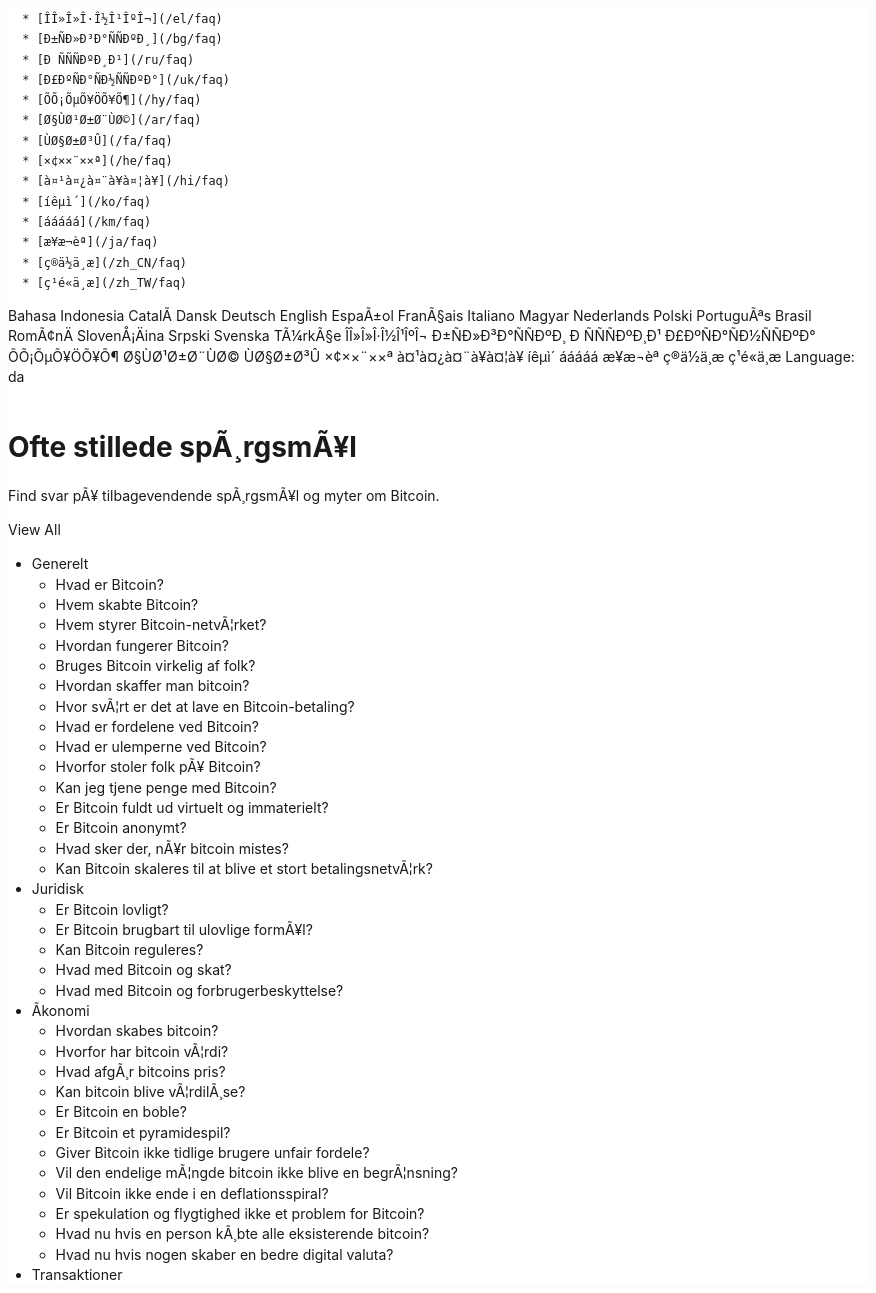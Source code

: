       * [ÎÎ»Î»Î·Î½Î¹ÎºÎ¬](/el/faq)
      * [Ð±ÑÐ»Ð³Ð°ÑÑÐºÐ¸](/bg/faq)
      * [Ð ÑÑÑÐºÐ¸Ð¹](/ru/faq)
      * [Ð£ÐºÑÐ°ÑÐ½ÑÑÐºÐ°](/uk/faq)
      * [ÕÕ¡ÕµÕ¥ÖÕ¥Õ¶](/hy/faq)
      * [Ø§ÙØ¹Ø±Ø¨ÙØ©](/ar/faq)
      * [ÙØ§Ø±Ø³Û](/fa/faq)
      * [×¢××¨××ª](/he/faq)
      * [à¤¹à¤¿à¤¨à¥à¤¦à¥](/hi/faq)
      * [íêµ­ì´](/ko/faq)
      * [ááááá](/km/faq)
      * [æ¥æ¬èª](/ja/faq)
      * [ç®ä½ä¸­æ](/zh_CN/faq)
      * [ç¹é«ä¸­æ](/zh_TW/faq)

Bahasa Indonesia CatalÃ  Dansk Deutsch English EspaÃ±ol FranÃ§ais Italiano
Magyar Nederlands Polski PortuguÃªs Brasil RomÃ¢nÄ SlovenÅ¡Äina Srpski
Svenska TÃ¼rkÃ§e ÎÎ»Î»Î·Î½Î¹ÎºÎ¬ Ð±ÑÐ»Ð³Ð°ÑÑÐºÐ¸ Ð ÑÑÑÐºÐ¸Ð¹
Ð£ÐºÑÐ°ÑÐ½ÑÑÐºÐ° ÕÕ¡ÕµÕ¥ÖÕ¥Õ¶ Ø§ÙØ¹Ø±Ø¨ÙØ© ÙØ§Ø±Ø³Û ×¢××¨××ª
à¤¹à¤¿à¤¨à¥à¤¦à¥ íêµ­ì´ ááááá æ¥æ¬èª ç®ä½ä¸­æ
ç¹é«ä¸­æ Language: da

# Ofte stillede spÃ¸rgsmÃ¥l

Find svar pÃ¥ tilbagevendende spÃ¸rgsmÃ¥l og myter om Bitcoin.

View All

  * Generelt
    * Hvad er Bitcoin?
    * Hvem skabte Bitcoin?
    * Hvem styrer Bitcoin-netvÃ¦rket?
    * Hvordan fungerer Bitcoin?
    * Bruges Bitcoin virkelig af folk?
    * Hvordan skaffer man bitcoin?
    * Hvor svÃ¦rt er det at lave en Bitcoin-betaling?
    * Hvad er fordelene ved Bitcoin?
    * Hvad er ulemperne ved Bitcoin?
    * Hvorfor stoler folk pÃ¥ Bitcoin?
    * Kan jeg tjene penge med Bitcoin?
    * Er Bitcoin fuldt ud virtuelt og immaterielt?
    * Er Bitcoin anonymt?
    * Hvad sker der, nÃ¥r bitcoin mistes?
    * Kan Bitcoin skaleres til at blive et stort betalingsnetvÃ¦rk?
  * Juridisk
    * Er Bitcoin lovligt?
    * Er Bitcoin brugbart til ulovlige formÃ¥l?
    * Kan Bitcoin reguleres?
    * Hvad med Bitcoin og skat?
    * Hvad med Bitcoin og forbrugerbeskyttelse?
  * Ãkonomi
    * Hvordan skabes bitcoin?
    * Hvorfor har bitcoin vÃ¦rdi?
    * Hvad afgÃ¸r bitcoins pris?
    * Kan bitcoin blive vÃ¦rdilÃ¸se?
    * Er Bitcoin en boble?
    * Er Bitcoin et pyramidespil?
    * Giver Bitcoin ikke tidlige brugere unfair fordele?
    * Vil den endelige mÃ¦ngde bitcoin ikke blive en begrÃ¦nsning?
    * Vil Bitcoin ikke ende i en deflationsspiral?
    * Er spekulation og flygtighed ikke et problem for Bitcoin?
    * Hvad nu hvis en person kÃ¸bte alle eksisterende bitcoin?
    * Hvad nu hvis nogen skaber en bedre digital valuta?
  * Transaktioner